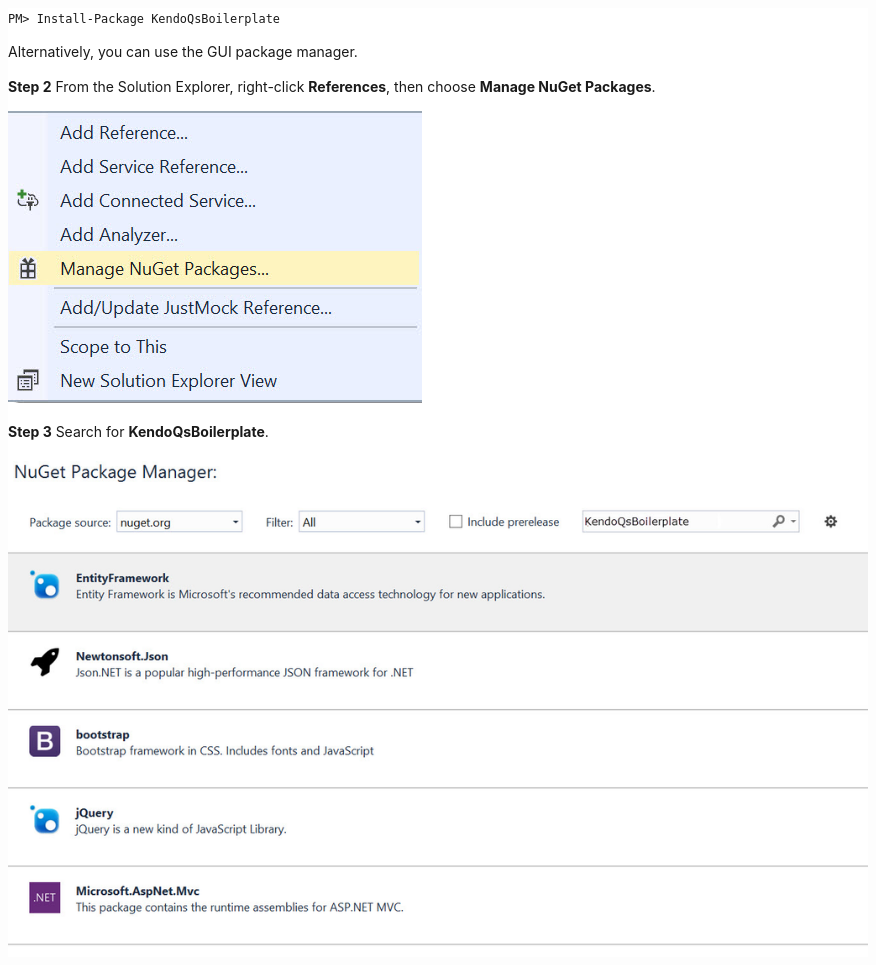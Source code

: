     PM> Install-Package KendoQsBoilerplate

Alternatively, you can use the GUI package manager.

**Step 2** From the Solution Explorer, right-click **References**, then choose **Manage NuGet Packages**.

![](images/chapter1/nuget-gui.jpg)

**Step 3** Search for **KendoQsBoilerplate**.

![](images/chapter1/nuget-gui2.jpg)
